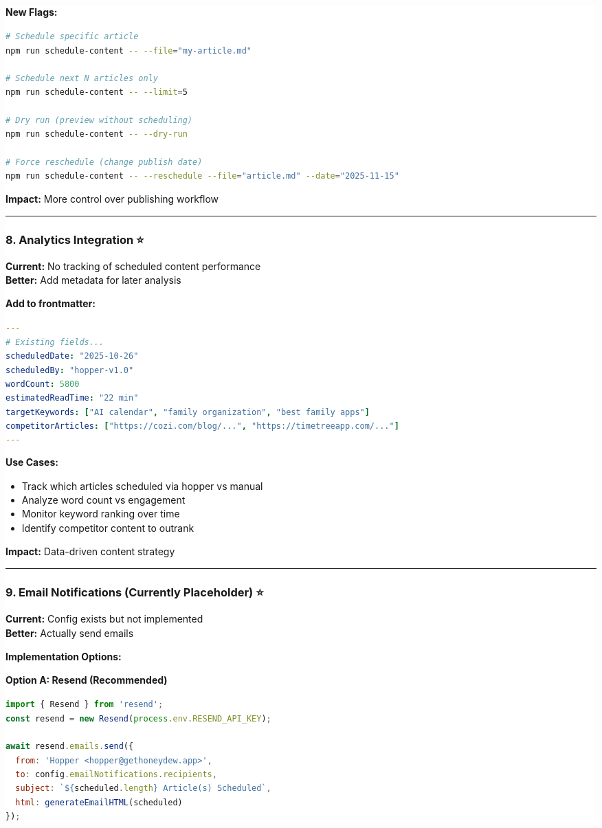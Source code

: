 **New Flags:**
```bash
# Schedule specific article
npm run schedule-content -- --file="my-article.md"

# Schedule next N articles only
npm run schedule-content -- --limit=5

# Dry run (preview without scheduling)
npm run schedule-content -- --dry-run

# Force reschedule (change publish date)
npm run schedule-content -- --reschedule --file="article.md" --date="2025-11-15"
```

**Impact:** More control over publishing workflow

---

### 8. **Analytics Integration** ⭐
**Current:** No tracking of scheduled content performance  
**Better:** Add metadata for later analysis

**Add to frontmatter:**
```yaml
---
# Existing fields...
scheduledDate: "2025-10-26"
scheduledBy: "hopper-v1.0"
wordCount: 5800
estimatedReadTime: "22 min"
targetKeywords: ["AI calendar", "family organization", "best family apps"]
competitorArticles: ["https://cozi.com/blog/...", "https://timetreeapp.com/..."]
---
```

**Use Cases:**
- Track which articles scheduled via hopper vs manual
- Analyze word count vs engagement
- Monitor keyword ranking over time
- Identify competitor content to outrank

**Impact:** Data-driven content strategy

---

### 9. **Email Notifications (Currently Placeholder)** ⭐
**Current:** Config exists but not implemented  
**Better:** Actually send emails

**Implementation Options:**

**Option A: Resend (Recommended)**
```javascript
import { Resend } from 'resend';
const resend = new Resend(process.env.RESEND_API_KEY);

await resend.emails.send({
  from: 'Hopper <hopper@gethoneydew.app>',
  to: config.emailNotifications.recipients,
  subject: `${scheduled.length} Article(s) Scheduled`,
  html: generateEmailHTML(scheduled)
});
```

